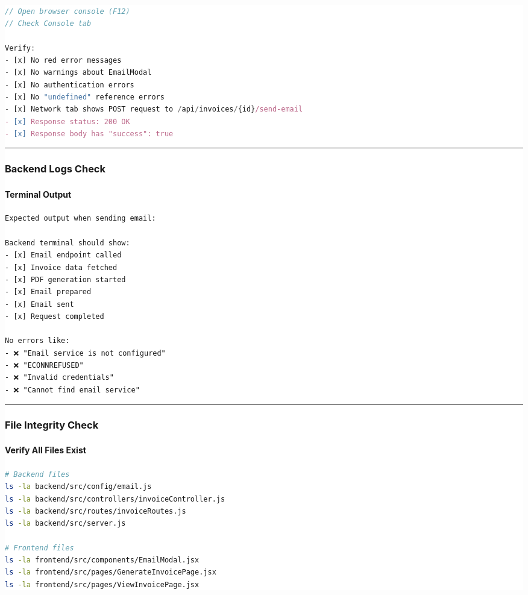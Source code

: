```javascript
// Open browser console (F12)
// Check Console tab

Verify:
- [x] No red error messages
- [x] No warnings about EmailModal
- [x] No authentication errors
- [x] No "undefined" reference errors
- [x] Network tab shows POST request to /api/invoices/{id}/send-email
- [x] Response status: 200 OK
- [x] Response body has "success": true
```

---

### **Backend Logs Check**

#### Terminal Output

```
Expected output when sending email:

Backend terminal should show:
- [x] Email endpoint called
- [x] Invoice data fetched
- [x] PDF generation started
- [x] Email prepared
- [x] Email sent
- [x] Request completed

No errors like:
- ❌ "Email service is not configured"
- ❌ "ECONNREFUSED"
- ❌ "Invalid credentials"
- ❌ "Cannot find email service"
```

---

### **File Integrity Check**

#### Verify All Files Exist

```bash
# Backend files
ls -la backend/src/config/email.js
ls -la backend/src/controllers/invoiceController.js
ls -la backend/src/routes/invoiceRoutes.js
ls -la backend/src/server.js

# Frontend files
ls -la frontend/src/components/EmailModal.jsx
ls -la frontend/src/pages/GenerateInvoicePage.jsx
ls -la frontend/src/pages/ViewInvoicePage.jsx
```
